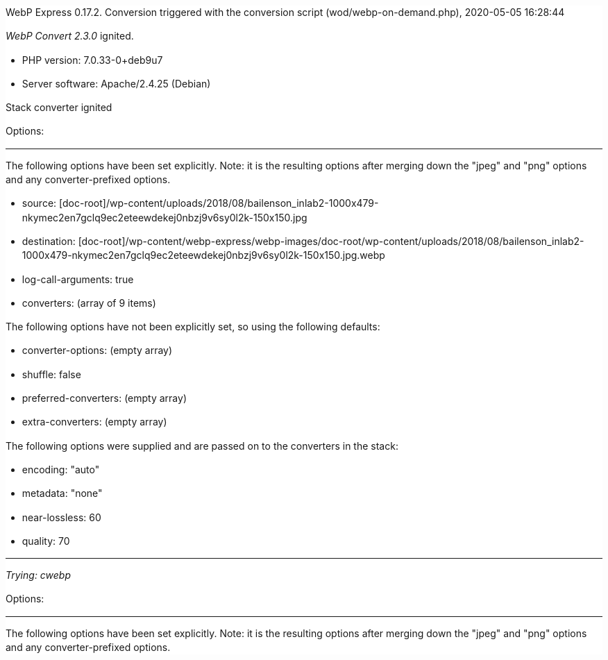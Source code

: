 WebP Express 0.17.2. Conversion triggered with the conversion script (wod/webp-on-demand.php), 2020-05-05 16:28:44


*WebP Convert 2.3.0*  ignited.

- PHP version: 7.0.33-0+deb9u7

- Server software: Apache/2.4.25 (Debian)


Stack converter ignited


Options:

------------

The following options have been set explicitly. Note: it is the resulting options after merging down the "jpeg" and "png" options and any converter-prefixed options.

- source: [doc-root]/wp-content/uploads/2018/08/bailenson_inlab2-1000x479-nkymec2en7gclq9ec2eteewdekej0nbzj9v6sy0l2k-150x150.jpg

- destination: [doc-root]/wp-content/webp-express/webp-images/doc-root/wp-content/uploads/2018/08/bailenson_inlab2-1000x479-nkymec2en7gclq9ec2eteewdekej0nbzj9v6sy0l2k-150x150.jpg.webp

- log-call-arguments: true

- converters: (array of 9 items)


The following options have not been explicitly set, so using the following defaults:

- converter-options: (empty array)

- shuffle: false

- preferred-converters: (empty array)

- extra-converters: (empty array)


The following options were supplied and are passed on to the converters in the stack:

- encoding: "auto"

- metadata: "none"

- near-lossless: 60

- quality: 70

------------



*Trying: cwebp* 


Options:

------------

The following options have been set explicitly. Note: it is the resulting options after merging down the "jpeg" and "png" options and any converter-prefixed options.
